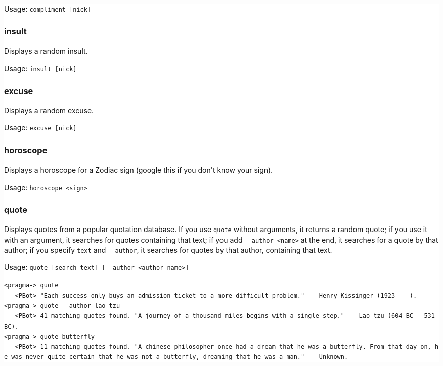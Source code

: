 Usage: `compliment [nick]`

### insult
Displays a random insult.

Usage: `insult [nick]`

### excuse
Displays a random excuse.

Usage: `excuse [nick]`

### horoscope
Displays a horoscope for a Zodiac sign (google this if you don't know your sign).

Usage: `horoscope <sign>`

### quote
Displays quotes from a popular quotation database.  If you use `quote` without arguments, it returns a random quote; if you use it
with an argument, it searches for quotes containing that text; if you add `--author <name>` at the end, it searches for a quote by
that author; if you specify `text` and `--author`, it searches for quotes by that author, containing that text.

Usage: `quote [search text] [--author <author name>]`

    <pragma-> quote
       <PBot> "Each success only buys an admission ticket to a more difficult problem." -- Henry Kissinger (1923 -  ).
    <pragma-> quote --author lao tzu
       <PBot> 41 matching quotes found. "A journey of a thousand miles begins with a single step." -- Lao-tzu (604 BC - 531 BC).
    <pragma-> quote butterfly
       <PBot> 11 matching quotes found. "A chinese philosopher once had a dream that he was a butterfly. From that day on, he was never quite certain that he was not a butterfly, dreaming that he was a man." -- Unknown.

